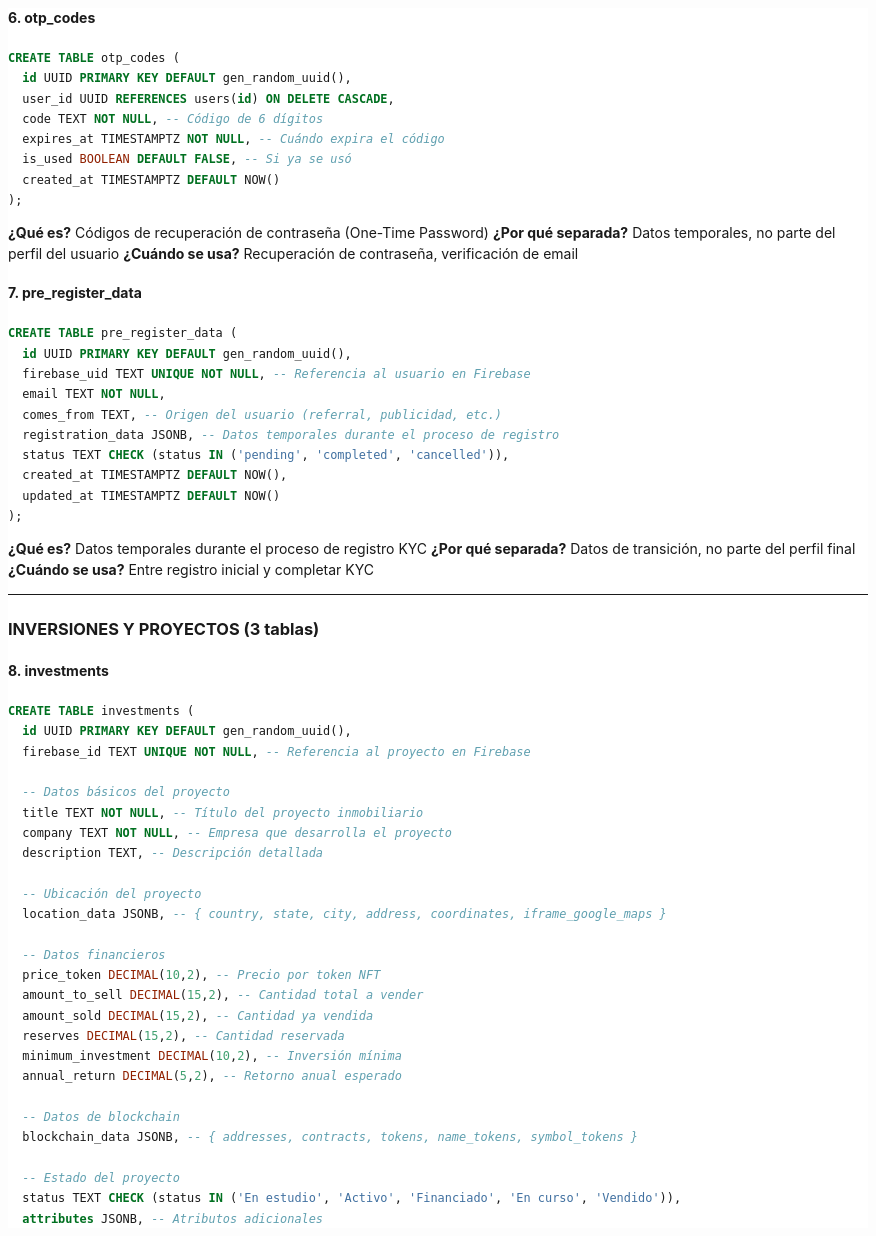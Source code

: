 #### **6. otp_codes**
```sql
CREATE TABLE otp_codes (
  id UUID PRIMARY KEY DEFAULT gen_random_uuid(),
  user_id UUID REFERENCES users(id) ON DELETE CASCADE,
  code TEXT NOT NULL, -- Código de 6 dígitos
  expires_at TIMESTAMPTZ NOT NULL, -- Cuándo expira el código
  is_used BOOLEAN DEFAULT FALSE, -- Si ya se usó
  created_at TIMESTAMPTZ DEFAULT NOW()
);
```
**¿Qué es?** Códigos de recuperación de contraseña (One-Time Password)
**¿Por qué separada?** Datos temporales, no parte del perfil del usuario
**¿Cuándo se usa?** Recuperación de contraseña, verificación de email

#### **7. pre_register_data**
```sql
CREATE TABLE pre_register_data (
  id UUID PRIMARY KEY DEFAULT gen_random_uuid(),
  firebase_uid TEXT UNIQUE NOT NULL, -- Referencia al usuario en Firebase
  email TEXT NOT NULL,
  comes_from TEXT, -- Origen del usuario (referral, publicidad, etc.)
  registration_data JSONB, -- Datos temporales durante el proceso de registro
  status TEXT CHECK (status IN ('pending', 'completed', 'cancelled')),
  created_at TIMESTAMPTZ DEFAULT NOW(),
  updated_at TIMESTAMPTZ DEFAULT NOW()
);
```
**¿Qué es?** Datos temporales durante el proceso de registro KYC
**¿Por qué separada?** Datos de transición, no parte del perfil final
**¿Cuándo se usa?** Entre registro inicial y completar KYC

---

### **INVERSIONES Y PROYECTOS (3 tablas)**

#### **8. investments**
```sql
CREATE TABLE investments (
  id UUID PRIMARY KEY DEFAULT gen_random_uuid(),
  firebase_id TEXT UNIQUE NOT NULL, -- Referencia al proyecto en Firebase
  
  -- Datos básicos del proyecto
  title TEXT NOT NULL, -- Título del proyecto inmobiliario
  company TEXT NOT NULL, -- Empresa que desarrolla el proyecto
  description TEXT, -- Descripción detallada
  
  -- Ubicación del proyecto
  location_data JSONB, -- { country, state, city, address, coordinates, iframe_google_maps }
  
  -- Datos financieros
  price_token DECIMAL(10,2), -- Precio por token NFT
  amount_to_sell DECIMAL(15,2), -- Cantidad total a vender
  amount_sold DECIMAL(15,2), -- Cantidad ya vendida
  reserves DECIMAL(15,2), -- Cantidad reservada
  minimum_investment DECIMAL(10,2), -- Inversión mínima
  annual_return DECIMAL(5,2), -- Retorno anual esperado
  
  -- Datos de blockchain
  blockchain_data JSONB, -- { addresses, contracts, tokens, name_tokens, symbol_tokens }
  
  -- Estado del proyecto
  status TEXT CHECK (status IN ('En estudio', 'Activo', 'Financiado', 'En curso', 'Vendido')),
  attributes JSONB, -- Atributos adicionales
```
